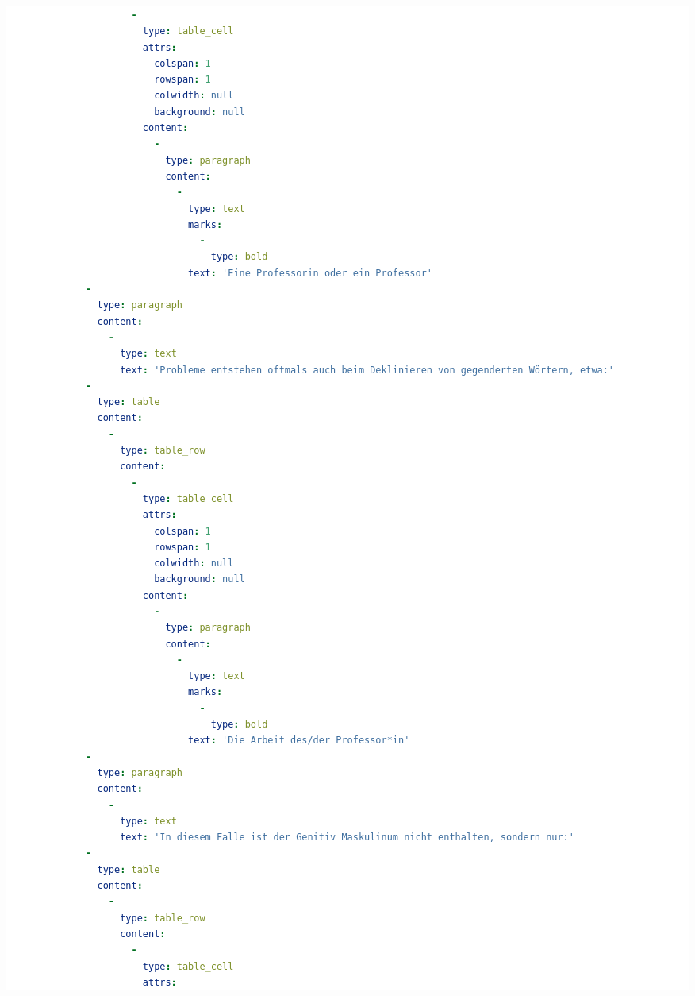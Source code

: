 ```yaml
                      -
                        type: table_cell
                        attrs:
                          colspan: 1
                          rowspan: 1
                          colwidth: null
                          background: null
                        content:
                          -
                            type: paragraph
                            content:
                              -
                                type: text
                                marks:
                                  -
                                    type: bold
                                text: 'Eine Professorin oder ein Professor'
              -
                type: paragraph
                content:
                  -
                    type: text
                    text: 'Probleme entstehen oftmals auch beim Deklinieren von gegenderten Wörtern, etwa:'
              -
                type: table
                content:
                  -
                    type: table_row
                    content:
                      -
                        type: table_cell
                        attrs:
                          colspan: 1
                          rowspan: 1
                          colwidth: null
                          background: null
                        content:
                          -
                            type: paragraph
                            content:
                              -
                                type: text
                                marks:
                                  -
                                    type: bold
                                text: 'Die Arbeit des/der Professor*in'
              -
                type: paragraph
                content:
                  -
                    type: text
                    text: 'In diesem Falle ist der Genitiv Maskulinum nicht enthalten, sondern nur:'
              -
                type: table
                content:
                  -
                    type: table_row
                    content:
                      -
                        type: table_cell
                        attrs:
```